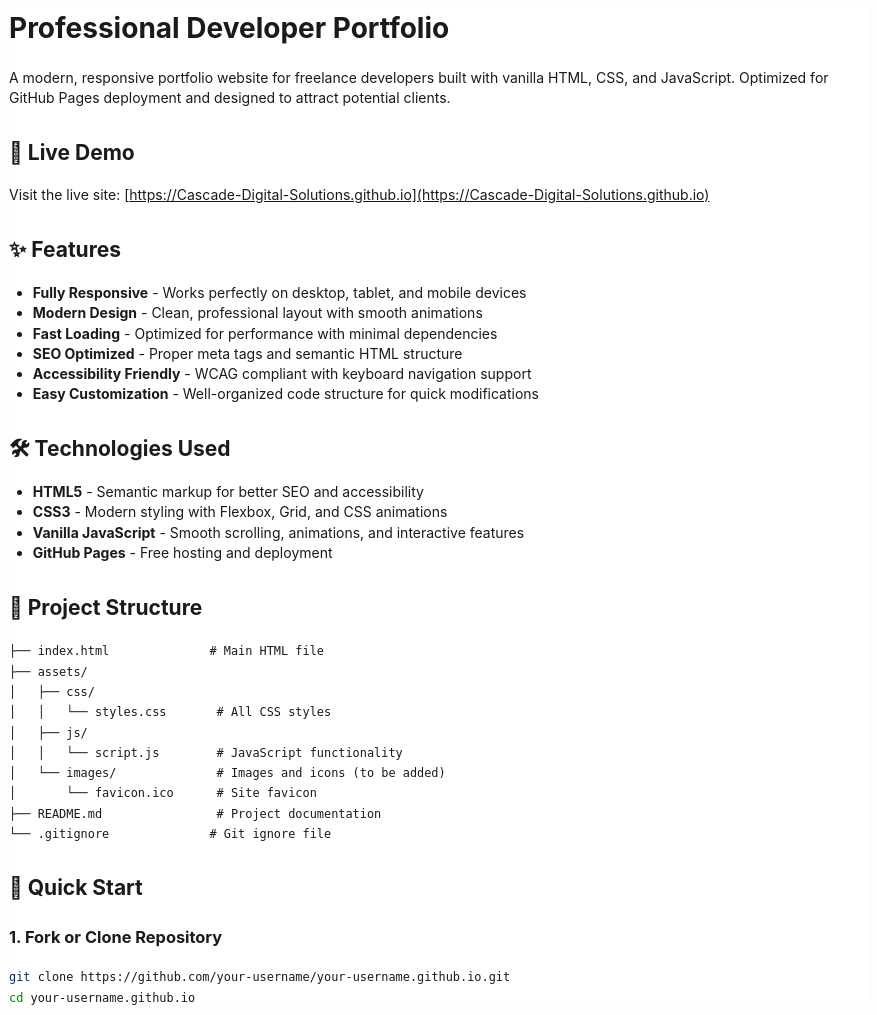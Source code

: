 # Professional Developer Portfolio

A modern, responsive portfolio website for freelance developers built with vanilla HTML, CSS, and JavaScript. Optimized for GitHub Pages deployment and designed to attract potential clients.

## 🚀 Live Demo

Visit the live site: [https://Cascade-Digital-Solutions.github.io](https://Cascade-Digital-Solutions.github.io)

## ✨ Features

- **Fully Responsive** - Works perfectly on desktop, tablet, and mobile devices
- **Modern Design** - Clean, professional layout with smooth animations
- **Fast Loading** - Optimized for performance with minimal dependencies
- **SEO Optimized** - Proper meta tags and semantic HTML structure
- **Accessibility Friendly** - WCAG compliant with keyboard navigation support
- **Easy Customization** - Well-organized code structure for quick modifications

## 🛠️ Technologies Used

- **HTML5** - Semantic markup for better SEO and accessibility
- **CSS3** - Modern styling with Flexbox, Grid, and CSS animations
- **Vanilla JavaScript** - Smooth scrolling, animations, and interactive features
- **GitHub Pages** - Free hosting and deployment

## 📁 Project Structure

```
├── index.html              # Main HTML file
├── assets/
│   ├── css/
│   │   └── styles.css       # All CSS styles
│   ├── js/
│   │   └── script.js        # JavaScript functionality
│   └── images/              # Images and icons (to be added)
│       └── favicon.ico      # Site favicon
├── README.md                # Project documentation
└── .gitignore              # Git ignore file
```

## 🚀 Quick Start

### 1. Fork or Clone Repository

```bash
git clone https://github.com/your-username/your-username.github.io.git
cd your-username.github.io
```
